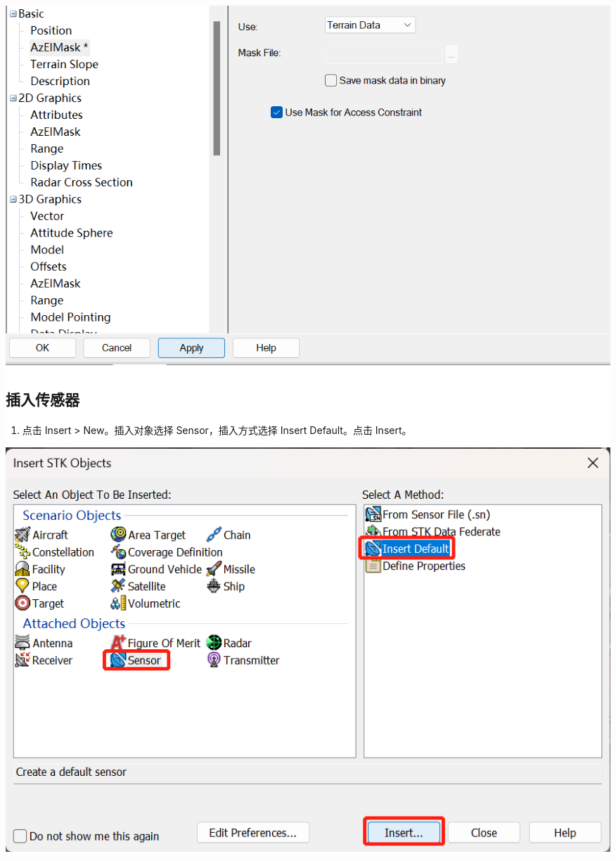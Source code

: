 ![](/img/STK_Tutorial/Lesson12/15.png)

## 插入传感器

1. 点击 Insert > New。插入对象选择 Sensor，插入方式选择 Insert Default。点击 Insert。

![](/img/STK_Tutorial/Lesson12/16.png)
